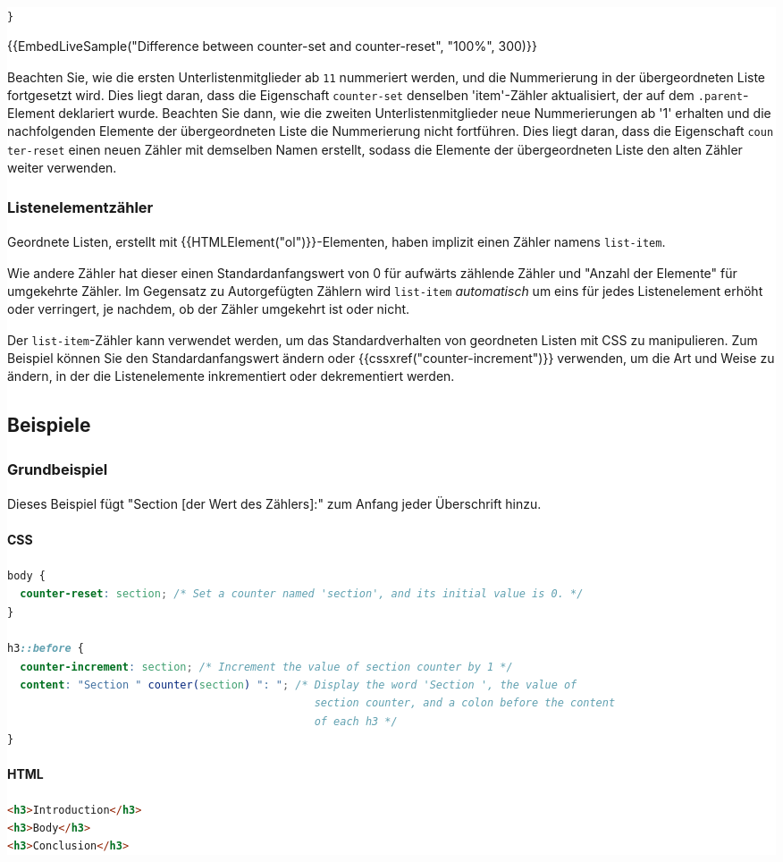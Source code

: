 ```css
}
```

{{EmbedLiveSample("Difference between counter-set and counter-reset", "100%", 300)}}

Beachten Sie, wie die ersten Unterlistenmitglieder ab `11` nummeriert werden, und die Nummerierung in der übergeordneten Liste fortgesetzt wird. Dies liegt daran, dass die Eigenschaft `counter-set` denselben 'item'-Zähler aktualisiert, der auf dem `.parent`-Element deklariert wurde. Beachten Sie dann, wie die zweiten Unterlistenmitglieder neue Nummerierungen ab '1' erhalten und die nachfolgenden Elemente der übergeordneten Liste die Nummerierung nicht fortführen. Dies liegt daran, dass die Eigenschaft `counter-reset` einen neuen Zähler mit demselben Namen erstellt, sodass die Elemente der übergeordneten Liste den alten Zähler weiter verwenden.

### Listenelementzähler

Geordnete Listen, erstellt mit {{HTMLElement("ol")}}-Elementen, haben implizit einen Zähler namens `list-item`.

Wie andere Zähler hat dieser einen Standardanfangswert von 0 für aufwärts zählende Zähler und "Anzahl der Elemente" für umgekehrte Zähler.
Im Gegensatz zu Autorgefügten Zählern wird `list-item` _automatisch_ um eins für jedes Listenelement erhöht oder verringert, je nachdem, ob der Zähler umgekehrt ist oder nicht.

Der `list-item`-Zähler kann verwendet werden, um das Standardverhalten von geordneten Listen mit CSS zu manipulieren.
Zum Beispiel können Sie den Standardanfangswert ändern oder {{cssxref("counter-increment")}} verwenden, um die Art und Weise zu ändern, in der die Listenelemente inkrementiert oder dekrementiert werden.

## Beispiele

### Grundbeispiel

Dieses Beispiel fügt "Section \[der Wert des Zählers]:" zum Anfang jeder Überschrift hinzu.

#### CSS

```css
body {
  counter-reset: section; /* Set a counter named 'section', and its initial value is 0. */
}

h3::before {
  counter-increment: section; /* Increment the value of section counter by 1 */
  content: "Section " counter(section) ": "; /* Display the word 'Section ', the value of
                                                section counter, and a colon before the content
                                                of each h3 */
}
```

#### HTML

```html
<h3>Introduction</h3>
<h3>Body</h3>
<h3>Conclusion</h3>
```

